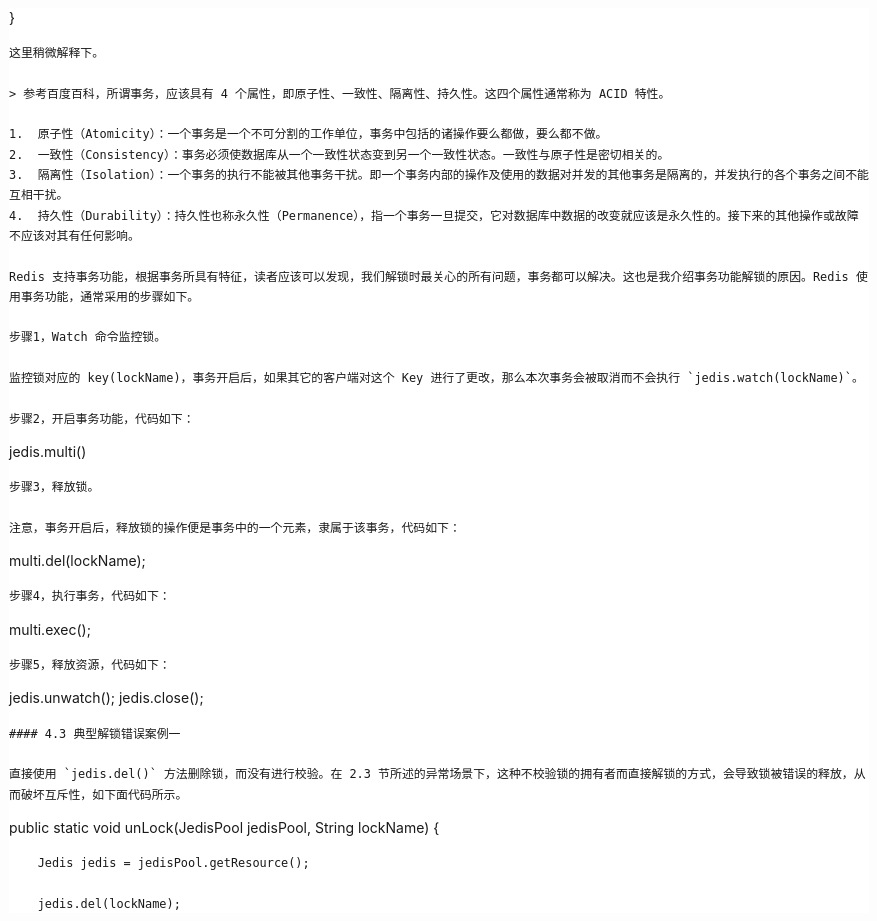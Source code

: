 }

```plaintext
这里稍微解释下。

> 参考百度百科，所谓事务，应该具有 4 个属性，即原子性、一致性、隔离性、持久性。这四个属性通常称为 ACID 特性。

1.  原子性（Atomicity）：一个事务是一个不可分割的工作单位，事务中包括的诸操作要么都做，要么都不做。
2.  一致性（Consistency）：事务必须使数据库从一个一致性状态变到另一个一致性状态。一致性与原子性是密切相关的。
3.  隔离性（Isolation）：一个事务的执行不能被其他事务干扰。即一个事务内部的操作及使用的数据对并发的其他事务是隔离的，并发执行的各个事务之间不能互相干扰。
4.  持久性（Durability）：持久性也称永久性（Permanence），指一个事务一旦提交，它对数据库中数据的改变就应该是永久性的。接下来的其他操作或故障不应该对其有任何影响。

Redis 支持事务功能，根据事务所具有特征，读者应该可以发现，我们解锁时最关心的所有问题，事务都可以解决。这也是我介绍事务功能解锁的原因。Redis 使用事务功能，通常采用的步骤如下。

步骤1，Watch 命令监控锁。

监控锁对应的 key(lockName)，事务开启后，如果其它的客户端对这个 Key 进行了更改，那么本次事务会被取消而不会执行 `jedis.watch(lockName)`。

步骤2，开启事务功能，代码如下：
```

jedis.multi()

```plaintext
步骤3，释放锁。

注意，事务开启后，释放锁的操作便是事务中的一个元素，隶属于该事务，代码如下：
```

multi.del(lockName);

```plaintext
步骤4，执行事务，代码如下：
```

multi.exec();

```plaintext
步骤5，释放资源，代码如下：
```

jedis.unwatch();
jedis.close();

```plaintext
#### 4.3 典型解锁错误案例一

直接使用 `jedis.del()` 方法删除锁，而没有进行校验。在 2.3 节所述的异常场景下，这种不校验锁的拥有者而直接解锁的方式，会导致锁被错误的释放，从而破坏互斥性，如下面代码所示。
```

public static void unLock(JedisPool jedisPool, String lockName)
{

```plaintext
    Jedis jedis = jedisPool.getResource();

    jedis.del(lockName);
```
